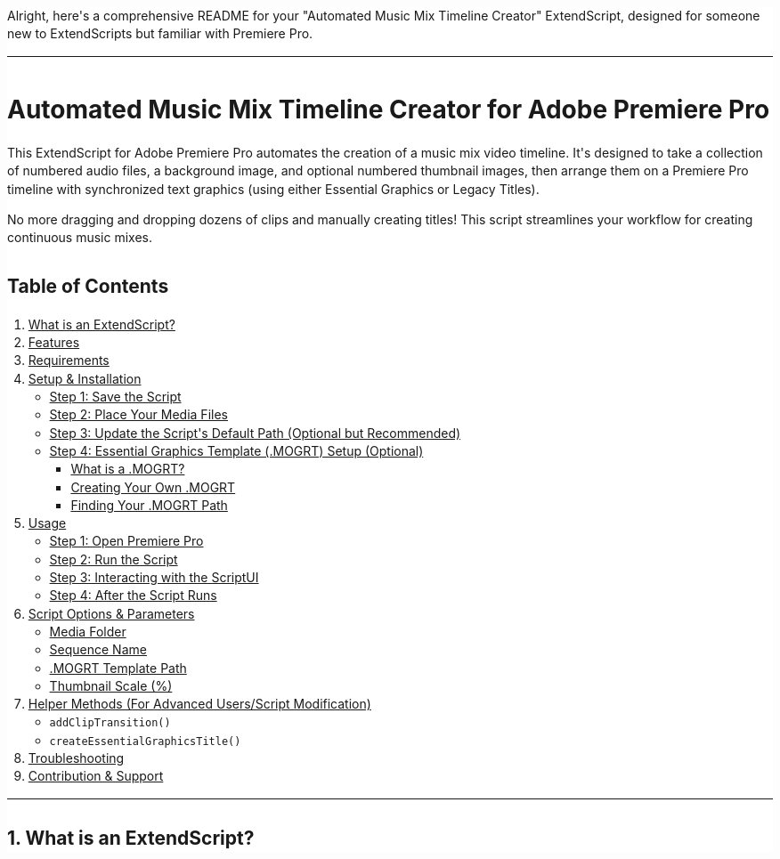 Alright, here's a comprehensive README for your "Automated Music Mix Timeline Creator" ExtendScript, designed for someone new to ExtendScripts but familiar with Premiere Pro.

---

# Automated Music Mix Timeline Creator for Adobe Premiere Pro

This ExtendScript for Adobe Premiere Pro automates the creation of a music mix video timeline. It's designed to take a collection of numbered audio files, a background image, and optional numbered thumbnail images, then arrange them on a Premiere Pro timeline with synchronized text graphics (using either Essential Graphics or Legacy Titles).

No more dragging and dropping dozens of clips and manually creating titles! This script streamlines your workflow for creating continuous music mixes.

## Table of Contents

1.  [What is an ExtendScript?](#what-is-an-extendscript)
2.  [Features](#features)
3.  [Requirements](#requirements)
4.  [Setup & Installation](#setup--installation)
    *   [Step 1: Save the Script](#step-1-save-the-script)
    *   [Step 2: Place Your Media Files](#step-2-place-your-media-files)
    *   [Step 3: Update the Script's Default Path (Optional but Recommended)](#step-3-update-the-scripts-default-path-optional-but-recommended)
    *   [Step 4: Essential Graphics Template (.MOGRT) Setup (Optional)](#step-4-essential-graphics-template-mogrt-setup-optional)
        *   [What is a .MOGRT?](#what-is-a-mogrt)
        *   [Creating Your Own .MOGRT](#creating-your-own-mogrt)
        *   [Finding Your .MOGRT Path](#finding-your-mogrt-path)
5.  [Usage](#usage)
    *   [Step 1: Open Premiere Pro](#step-1-open-premiere-pro)
    *   [Step 2: Run the Script](#step-2-run-the-script)
    *   [Step 3: Interacting with the ScriptUI](#step-3-interacting-with-the-scriptui)
    *   [Step 4: After the Script Runs](#step-4-after-the-script-runs)
6.  [Script Options & Parameters](#script-options--parameters)
    *   [Media Folder](#media-folder)
    *   [Sequence Name](#sequence-name)
    *   [.MOGRT Template Path](#mogrt-template-path)
    *   [Thumbnail Scale (%)](#thumbnail-scale-)
7.  [Helper Methods (For Advanced Users/Script Modification)](#helper-methods-for-advanced-usersscript-modification)
    *   `addClipTransition()`
    *   `createEssentialGraphicsTitle()`
8.  [Troubleshooting](#troubleshooting)
9.  [Contribution & Support](#contribution--support)

---

## 1. What is an ExtendScript?
